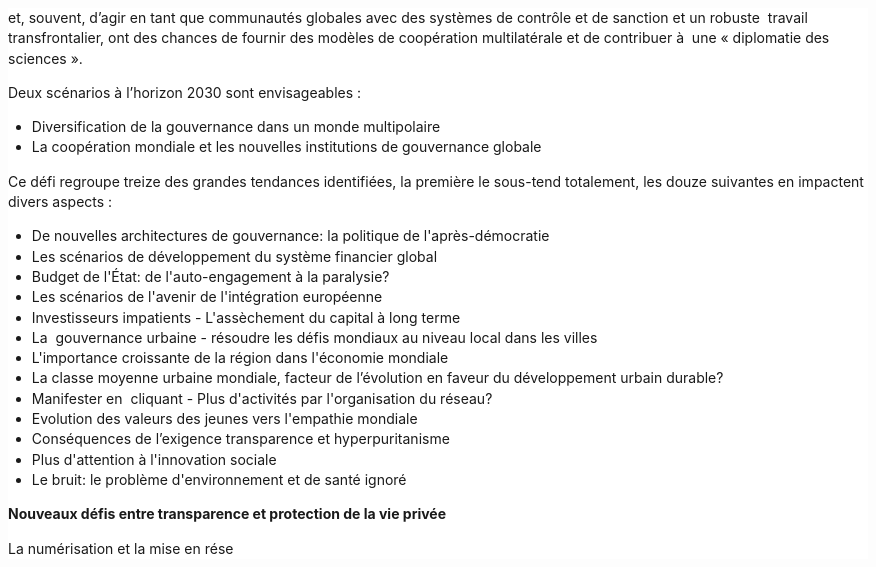 et, souvent, d’agir en tant que communautés globales avec des systèmes de contrôle et de sanction et un robuste  travail transfrontalier, ont des chances de fournir des modèles de coopération multilatérale et de contribuer à  une « diplomatie des sciences ».</p> <p>Deux scénarios à l’horizon 2030 sont envisageables :</p> <ul> <li>Diversification de la gouvernance dans un monde multipolaire</li> <li>La coopération mondiale et les nouvelles institutions de gouvernance globale</li> </ul> <p>Ce défi regroupe treize des grandes tendances identifiées, la première le sous-tend totalement, les douze suivantes en impactent divers aspects :</p> <ul> <li>De nouvelles architectures de gouvernance: la politique de l'après-démocratie</li> <li>Les scénarios de développement du système financier global</li> <li>Budget de l'État: de l'auto-engagement à la paralysie?</li> <li>Les scénarios de l'avenir de l'intégration européenne</li> <li>Investisseurs impatients - L'assèchement du capital à long terme</li> <li>La  gouvernance urbaine - résoudre les défis mondiaux au niveau local dans les villes</li> <li>L'importance croissante de la région dans l'économie mondiale</li> <li>La classe moyenne urbaine mondiale, facteur de l’évolution en faveur du développement urbain durable?</li> <li>Manifester en  cliquant - Plus d'activités par l'organisation du réseau?</li> <li>Evolution des valeurs des jeunes vers l'empathie mondiale</li> <li>Conséquences de l’exigence transparence et hyperpuritanisme</li> <li>Plus d'attention à l'innovation sociale</li> <li>Le bruit: le problème d'environnement et de santé ignoré</li> </ul> <p><strong>Nouveaux défis</strong><strong> entre transparence et protection de la vie privée</strong></p> <p style="text-align: justify">La numérisation et la mise en rése